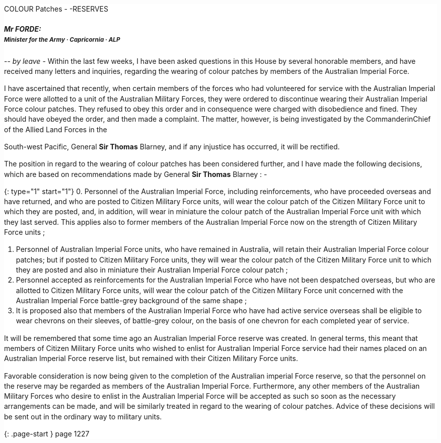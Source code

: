 COLOUR Patches - -RESERVES 

##### Mr FORDE:<br><small class="text-muted">Minister for the Army &middot; Capricornia &middot; ALP</small>

--  *by leave*  - Within the last few weeks, I have been asked questions in this House by several honorable members, and have received many letters and inquiries, regarding the wearing of colour patches by members of the Australian Imperial Force. 

I have ascertained that recently, when certain members of the forces who had volunteered for service with the Australian Imperial Force were allotted to a unit of the Australian Military Forces, they were ordered to discontinue wearing their Australian Imperial Force colour patches. They refused to obey this order and in consequence were charged with disobedience and fined. They should have obeyed the order, and then made a complaint. The matter, however, is being investigated by the CommanderinChief of the Allied Land Forces in the 

South-west Pacific, General  **Sir Thomas**  Blarney, and if any injustice has occurred, it will be rectified. 

The position in regard to the wearing of colour patches has been considered further, and I have made the following decisions, which are based on recommendations made by General  **Sir Thomas**  Blarney : - 

{: type="1" start="1"}
0. Personnel of the Australian Imperial Force, including reinforcements, who have proceeded overseas and have returned, and who are posted to Citizen Military Force units, will wear the colour patch of the Citizen Military Force unit to which they are posted, and, in addition, will wear in miniature the colour patch of the Australian Imperial Force unit with which they last served. This applies also to former members of the Australian Imperial Force now on the strength of Citizen Military Force units ; 
1. Personnel of Australian Imperial Force units, who have remained in Australia, will retain their Australian Imperial Force colour patches; but if posted to Citizen Military Force units, they will wear the colour patch of the Citizen Military Force unit to which they are posted and also in miniature their Australian Imperial Force colour patch ; 
2. Personnel accepted as reinforcements for the Australian Imperial Force who have not been despatched overseas, but who are allotted to Citizen Military Force units, will wear the colour patch of the Citizen Military Force unit concerned with the Australian Imperial Force battle-grey background of the same shape ; 
3. It is proposed also that members of the Australian Imperial Force who have had active service overseas shall be eligible to wear chevrons on their sleeves, of battle-grey colour, on the basis of one chevron for each completed year of service. 

It will be remembered that some time ago an Australian Imperial Force reserve was created. In general terms, this meant that members of Citizen Military Force units who wished to enlist for Australian Imperial Force service had their names placed on an Australian Imperial Force reserve list, but remained with their Citizen Military Force units. 

Favorable consideration is now being given to the completion of the Australian imperial Force reserve, so that the personnel on the reserve may be regarded as members of the Australian Imperial Force. Furthermore, any other members of the Australian Military Forces who desire to enlist in the Australian Imperial Force will be accepted as such so soon as the necessary arrangements can be made, and will be similarly treated in regard to the wearing of colour patches. Advice of these decisions will be sent out in the ordinary way to military units. 

{: .page-start }
page 1227
